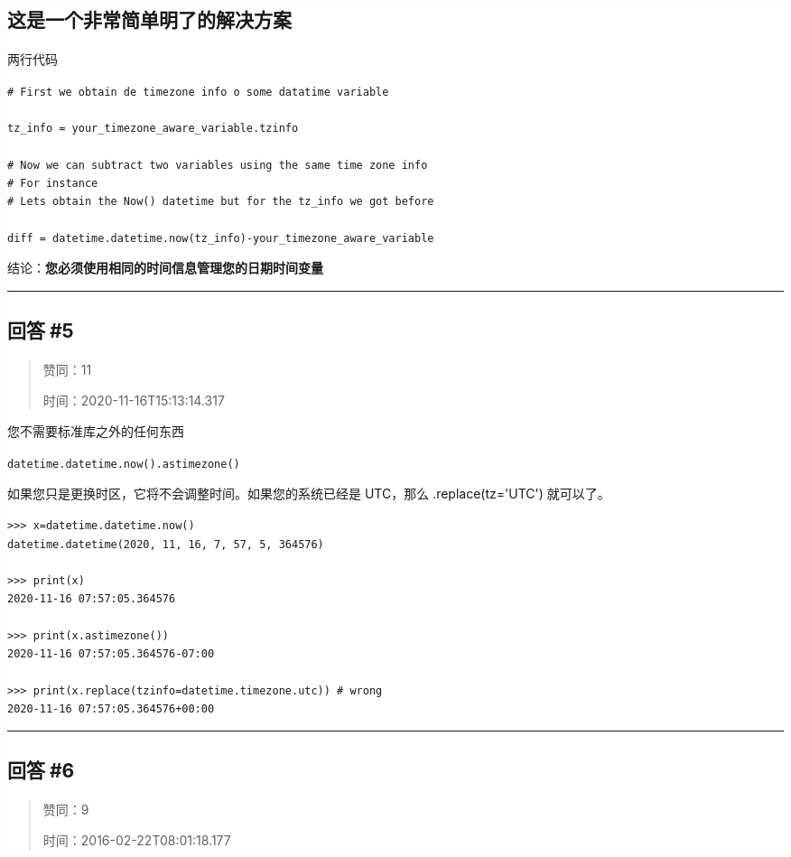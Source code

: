 ## 这是一个非常简单明了的解决方案
两行代码

```
# First we obtain de timezone info o some datatime variable    

tz_info = your_timezone_aware_variable.tzinfo

# Now we can subtract two variables using the same time zone info
# For instance
# Lets obtain the Now() datetime but for the tz_info we got before

diff = datetime.datetime.now(tz_info)-your_timezone_aware_variable 
```

结论：**您必须使用相同的时间信息管理您的日期时间变量**

* * *

## 回答 #5

> 赞同：11
> 
> 时间：2020-11-16T15:13:14.317

您不需要标准库之外的任何东西

```
datetime.datetime.now().astimezone() 
```

如果您只是更换时区，它将不会调整时间。如果您的系统已经是 UTC，那么 .replace(tz='UTC') 就可以了。

```
>>> x=datetime.datetime.now()
datetime.datetime(2020, 11, 16, 7, 57, 5, 364576)

>>> print(x)
2020-11-16 07:57:05.364576

>>> print(x.astimezone()) 
2020-11-16 07:57:05.364576-07:00

>>> print(x.replace(tzinfo=datetime.timezone.utc)) # wrong
2020-11-16 07:57:05.364576+00:00 
```

* * *

## 回答 #6

> 赞同：9
> 
> 时间：2016-02-22T08:01:18.177

